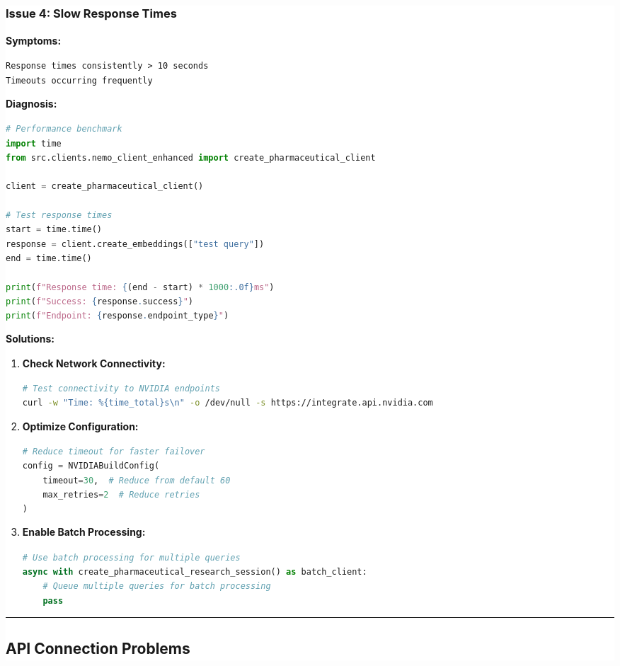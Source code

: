 ### Issue 4: Slow Response Times

**Symptoms:**

```
Response times consistently > 10 seconds
Timeouts occurring frequently
```

**Diagnosis:**

```python
# Performance benchmark
import time
from src.clients.nemo_client_enhanced import create_pharmaceutical_client

client = create_pharmaceutical_client()

# Test response times
start = time.time()
response = client.create_embeddings(["test query"])
end = time.time()

print(f"Response time: {(end - start) * 1000:.0f}ms")
print(f"Success: {response.success}")
print(f"Endpoint: {response.endpoint_type}")
```

**Solutions:**

1. **Check Network Connectivity:**

   ```bash
   # Test connectivity to NVIDIA endpoints
   curl -w "Time: %{time_total}s\n" -o /dev/null -s https://integrate.api.nvidia.com
   ```

2. **Optimize Configuration:**

   ```python
   # Reduce timeout for faster failover
   config = NVIDIABuildConfig(
       timeout=30,  # Reduce from default 60
       max_retries=2  # Reduce retries
   )
   ```

3. **Enable Batch Processing:**
   ```python
   # Use batch processing for multiple queries
   async with create_pharmaceutical_research_session() as batch_client:
       # Queue multiple queries for batch processing
       pass
   ```

---

## API Connection Problems
